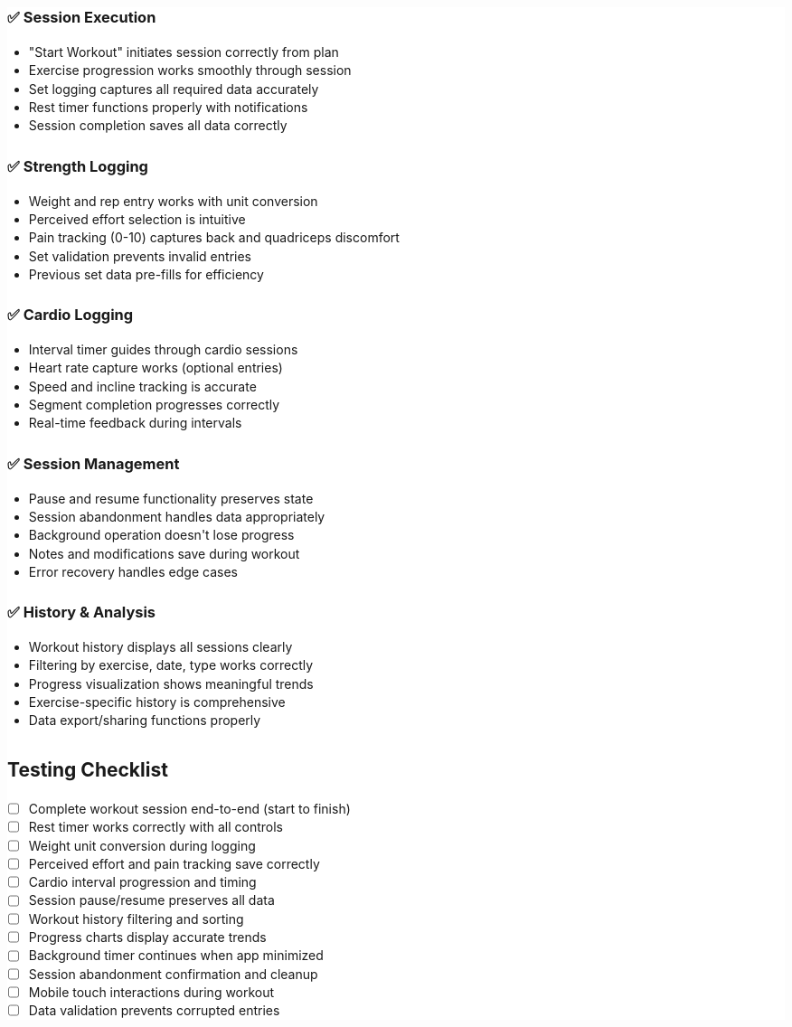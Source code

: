### ✅ Session Execution
- "Start Workout" initiates session correctly from plan
- Exercise progression works smoothly through session
- Set logging captures all required data accurately
- Rest timer functions properly with notifications
- Session completion saves all data correctly

### ✅ Strength Logging
- Weight and rep entry works with unit conversion
- Perceived effort selection is intuitive
- Pain tracking (0-10) captures back and quadriceps discomfort
- Set validation prevents invalid entries
- Previous set data pre-fills for efficiency

### ✅ Cardio Logging
- Interval timer guides through cardio sessions
- Heart rate capture works (optional entries)
- Speed and incline tracking is accurate
- Segment completion progresses correctly
- Real-time feedback during intervals

### ✅ Session Management
- Pause and resume functionality preserves state
- Session abandonment handles data appropriately
- Background operation doesn't lose progress
- Notes and modifications save during workout
- Error recovery handles edge cases

### ✅ History & Analysis
- Workout history displays all sessions clearly
- Filtering by exercise, date, type works correctly
- Progress visualization shows meaningful trends
- Exercise-specific history is comprehensive
- Data export/sharing functions properly

## Testing Checklist

- [ ] Complete workout session end-to-end (start to finish)
- [ ] Rest timer works correctly with all controls
- [ ] Weight unit conversion during logging
- [ ] Perceived effort and pain tracking save correctly
- [ ] Cardio interval progression and timing
- [ ] Session pause/resume preserves all data
- [ ] Workout history filtering and sorting
- [ ] Progress charts display accurate trends
- [ ] Background timer continues when app minimized
- [ ] Session abandonment confirmation and cleanup
- [ ] Mobile touch interactions during workout
- [ ] Data validation prevents corrupted entries
